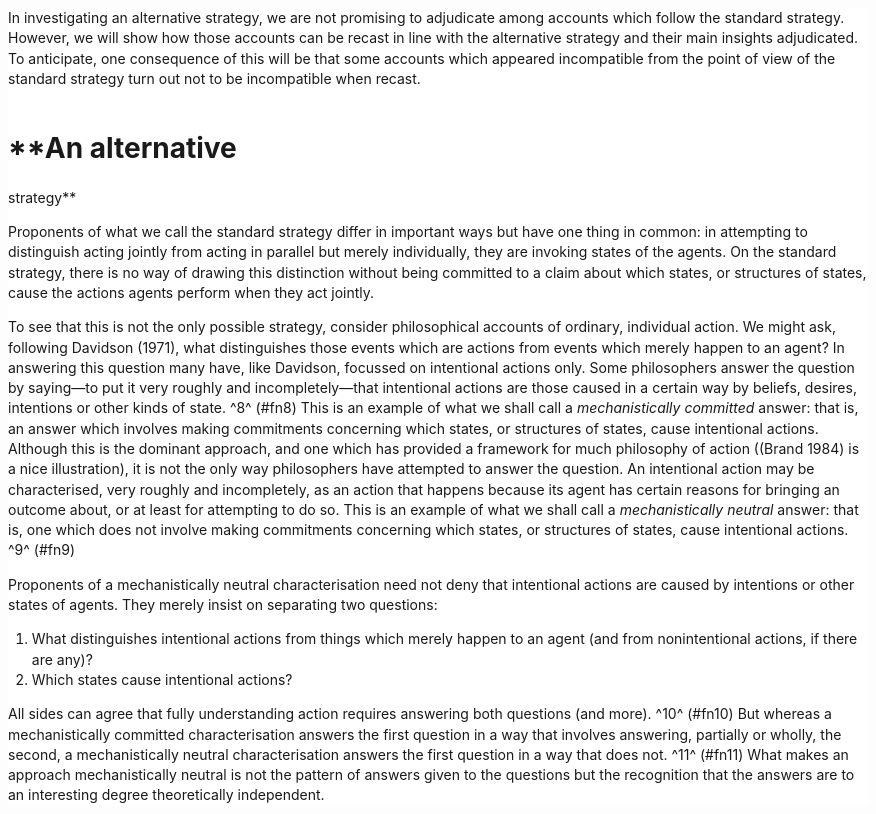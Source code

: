 In investigating an alternative strategy, we are not promising to
adjudicate among accounts which follow the standard strategy. However,
we will show how those accounts can be recast in line with the
alternative strategy and their main insights adjudicated. To anticipate,
one consequence of this will be that some accounts which appeared
incompatible from the point of view of the standard strategy turn out
not to be incompatible when recast.

# **An alternative
strategy**

Proponents of what we call the standard strategy differ in important
ways but have one thing in common: in attempting to distinguish acting
jointly from acting in parallel but merely individually, they are
invoking states of the agents. On the standard strategy, there is no way
of drawing this distinction without being committed to a claim about
which states, or structures of states, cause the actions agents perform
when they act jointly.

To see that this is not the only possible strategy, consider
philosophical accounts of ordinary, individual action. We might ask,
following Davidson
(1971), what distinguishes those events which are actions from
events which merely happen to an agent? In answering this question many
have, like Davidson, focussed on intentional actions only. Some
philosophers answer the question by saying—to put it very roughly and
incompletely—that intentional actions are those caused in a certain way
by beliefs, desires, intentions or other kinds of state. ^8^ (#fn8)
This is an example of what we shall call a *mechanistically
committed* answer: that is, an answer which involves making
commitments concerning which states, or structures of states, cause
intentional actions. Although this is the dominant approach, and one
which has provided a framework for much philosophy of action ((Brand 1984)
is a nice illustration), it is not the only way philosophers have
attempted to answer the question. An intentional action may be
characterised, very roughly and incompletely, as an action that happens
because its agent has certain reasons for bringing an outcome about, or
at least for attempting to do so. This is an example of what we shall
call a *mechanistically neutral* answer: that is, one which does
not involve making commitments concerning which states, or structures of
states, cause intentional actions. ^9^ (#fn9)

Proponents of a mechanistically neutral characterisation need not
deny that intentional actions are caused by intentions or other states
of agents. They merely insist on separating two questions:

1. What distinguishes intentional actions from things which merely
happen to an agent (and from nonintentional actions, if there are
any)?
2. Which states cause intentional actions?

All sides can agree that fully understanding action requires
answering both questions (and more). ^10^ (#fn10)
But whereas a mechanistically committed characterisation answers the
first question in a way that involves answering, partially or wholly,
the second, a mechanistically neutral characterisation answers the first
question in a way that does not. ^11^ (#fn11) What makes an approach
mechanistically neutral is not the pattern of answers given to the
questions but the recognition that the answers are to an interesting
degree theoretically independent.
